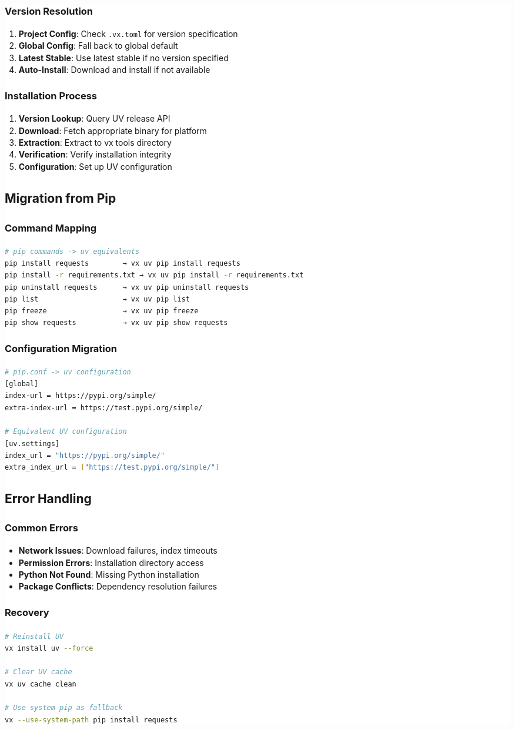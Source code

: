 ### Version Resolution
1. **Project Config**: Check `.vx.toml` for version specification
2. **Global Config**: Fall back to global default
3. **Latest Stable**: Use latest stable if no version specified
4. **Auto-Install**: Download and install if not available

### Installation Process
1. **Version Lookup**: Query UV release API
2. **Download**: Fetch appropriate binary for platform
3. **Extraction**: Extract to vx tools directory
4. **Verification**: Verify installation integrity
5. **Configuration**: Set up UV configuration

## Migration from Pip

### Command Mapping
```bash
# pip commands -> uv equivalents
pip install requests        → vx uv pip install requests
pip install -r requirements.txt → vx uv pip install -r requirements.txt
pip uninstall requests      → vx uv pip uninstall requests
pip list                    → vx uv pip list
pip freeze                  → vx uv pip freeze
pip show requests           → vx uv pip show requests
```

### Configuration Migration
```bash
# pip.conf -> uv configuration
[global]
index-url = https://pypi.org/simple/
extra-index-url = https://test.pypi.org/simple/

# Equivalent UV configuration
[uv.settings]
index_url = "https://pypi.org/simple/"
extra_index_url = ["https://test.pypi.org/simple/"]
```

## Error Handling

### Common Errors
- **Network Issues**: Download failures, index timeouts
- **Permission Errors**: Installation directory access
- **Python Not Found**: Missing Python installation
- **Package Conflicts**: Dependency resolution failures

### Recovery
```bash
# Reinstall UV
vx install uv --force

# Clear UV cache
vx uv cache clean

# Use system pip as fallback
vx --use-system-path pip install requests
```
